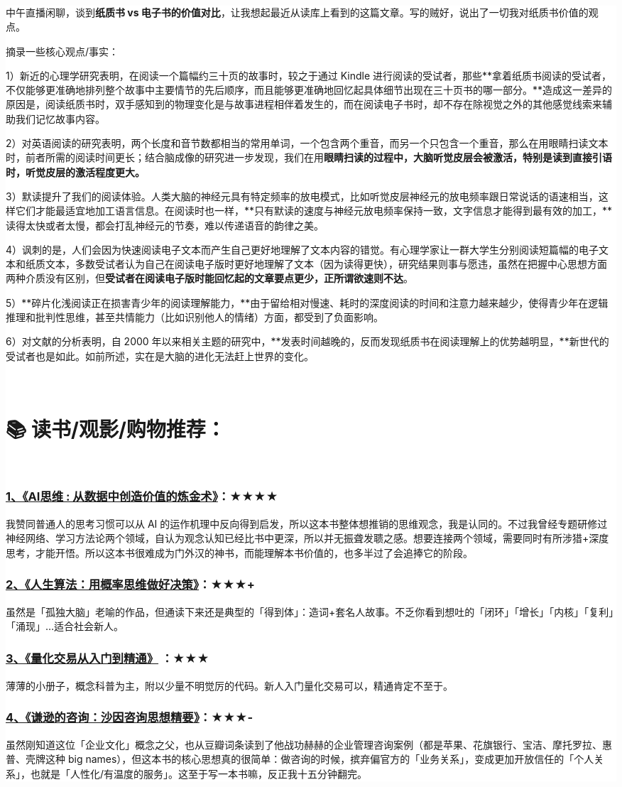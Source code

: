 中午直播闲聊，谈到**纸质书 vs 电子书的价值对比**，让我想起最近从读库上看到的这篇文章。写的贼好，说出了一切我对纸质书价值的观点。

摘录一些核心观点/事实：

1）新近的心理学研究表明，在阅读一个篇幅约三十页的故事时，较之于通过 Kindle 进行阅读的受试者，那些**拿着纸质书阅读的受试者，不仅能够更准确地排列整个故事中主要情节的先后顺序，而且能够更准确地回忆起具体细节出现在三十页书的哪一部分。**造成这一差异的原因是，阅读纸质书时，双手感知到的物理变化是与故事进程相伴着发生的，而在阅读电子书时，却不存在除视觉之外的其他感觉线索来辅助我们记忆故事内容。

2）对英语阅读的研究表明，两个长度和音节数都相当的常用单词，一个包含两个重音，而另一个只包含一个重音，那么在用眼睛扫读文本时，前者所需的阅读时间更长；结合脑成像的研究进一步发现，我们在用**眼睛扫读的过程中，大脑听觉皮层会被激活，特别是读到直接引语时，听觉皮层的激活程度更大。** 

3）默读提升了我们的阅读体验。人类大脑的神经元具有特定频率的放电模式，比如听觉皮层神经元的放电频率跟日常说话的语速相当，这样它们才能最适宜地加工语言信息。在阅读时也一样，**只有默读的速度与神经元放电频率保持一致，文字信息才能得到最有效的加工，**读得太快或者太慢，都会打乱神经元的节奏，难以传递语音的韵律之美。 

4）讽刺的是，人们会因为快速阅读电子文本而产生自己更好地理解了文本内容的错觉。有心理学家让一群大学生分别阅读短篇幅的电子文本和纸质文本，多数受试者认为自己在阅读电子版时更好地理解了文本（因为读得更快），研究结果则事与愿违，虽然在把握中心思想方面两种介质没有区别，但**受试者在阅读电子版时能回忆起的文章要点更少，正所谓欲速则不达**。

5）**碎片化浅阅读正在损害青少年的阅读理解能力，**由于留给相对慢速、耗时的深度阅读的时间和注意力越来越少，使得青少年在逻辑推理和批判性思维，甚至共情能力（比如识别他人的情绪）方面，都受到了负面影响。

6）对文献的分析表明，自 2000 年以来相关主题的研究中，**发表时间越晚的，反而发现纸质书在阅读理解上的优势越明显，**新世代的受试者也是如此。如前所述，实在是大脑的进化无法赶上世界的变化。 

<br/> 

# 📚 读书/观影/购物推荐：

<br/> 


###  [**1、《AI思维 : 从数据中创造价值的炼金术》**](https://book.douban.com/subject/35043886/)：★★★★

我赞同普通人的思考习惯可以从 AI 的运作机理中反向得到启发，所以这本书整体想推销的思维观念，我是认同的。不过我曾经专题研修过神经网络、学习方法论两个领域，自认为观念认知已经比书中更深，所以并无振聋发聩之感。想要连接两个领域，需要同时有所涉猎+深度思考，才能开悟。所以这本书很难成为门外汉的神书，而能理解本书价值的，也多半过了会追捧它的阶段。


###  [**2、《人生算法：用概率思维做好决策》**](https://book.douban.com/subject/35125800/)：★★★+

虽然是「孤独大脑」老喻的作品，但通读下来还是典型的「得到体」：造词+套名人故事。不乏你看到想吐的「闭环」「增长」「内核」「复利」「涌现」…适合社会新人。

###  [**3、《量化交易从入门到精通》**](https://book.douban.com/subject/35443303/) ：★★★

薄薄的小册子，概念科普为主，附以少量不明觉厉的代码。新人入门量化交易可以，精通肯定不至于。

###  [**4、《谦逊的咨询：沙因咨询思想精要》**](https://book.douban.com/subject/35476825/)：★★★-

虽然刚知道这位「企业文化」概念之父，也从豆瓣词条读到了他战功赫赫的企业管理咨询案例（都是苹果、花旗银行、宝洁、摩托罗拉、惠普、壳牌这种 big names），但这本书的核心思想真的很简单：做咨询的时候，摈弃偏官方的「业务关系」，变成更加开放信任的「个人关系」，也就是「人性化/有温度的服务」。这至于写一本书嘛，反正我十五分钟翻完。



